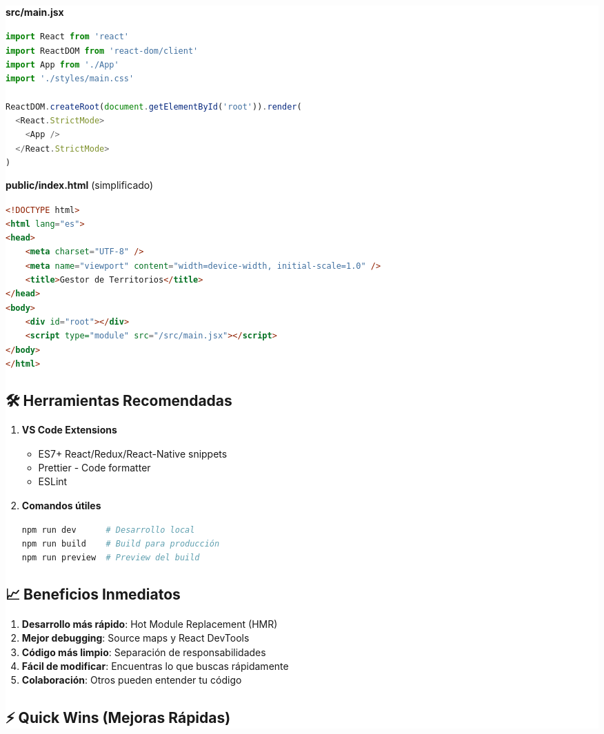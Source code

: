 **src/main.jsx**
```javascript
import React from 'react'
import ReactDOM from 'react-dom/client'
import App from './App'
import './styles/main.css'

ReactDOM.createRoot(document.getElementById('root')).render(
  <React.StrictMode>
    <App />
  </React.StrictMode>
)
```

**public/index.html** (simplificado)
```html
<!DOCTYPE html>
<html lang="es">
<head>
    <meta charset="UTF-8" />
    <meta name="viewport" content="width=device-width, initial-scale=1.0" />
    <title>Gestor de Territorios</title>
</head>
<body>
    <div id="root"></div>
    <script type="module" src="/src/main.jsx"></script>
</body>
</html>
```

## 🛠️ Herramientas Recomendadas

1. **VS Code Extensions**
   - ES7+ React/Redux/React-Native snippets
   - Prettier - Code formatter
   - ESLint

2. **Comandos útiles**
   ```bash
   npm run dev      # Desarrollo local
   npm run build    # Build para producción
   npm run preview  # Preview del build
   ```

## 📈 Beneficios Inmediatos

1. **Desarrollo más rápido**: Hot Module Replacement (HMR)
2. **Mejor debugging**: Source maps y React DevTools
3. **Código más limpio**: Separación de responsabilidades
4. **Fácil de modificar**: Encuentras lo que buscas rápidamente
5. **Colaboración**: Otros pueden entender tu código

## ⚡ Quick Wins (Mejoras Rápidas)
